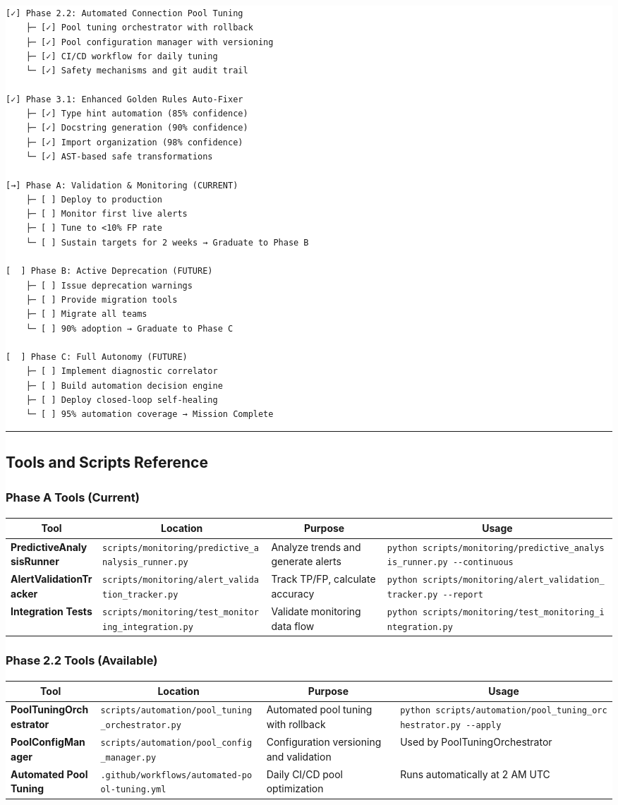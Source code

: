```
[✓] Phase 2.2: Automated Connection Pool Tuning
    ├─ [✓] Pool tuning orchestrator with rollback
    ├─ [✓] Pool configuration manager with versioning
    ├─ [✓] CI/CD workflow for daily tuning
    └─ [✓] Safety mechanisms and git audit trail

[✓] Phase 3.1: Enhanced Golden Rules Auto-Fixer
    ├─ [✓] Type hint automation (85% confidence)
    ├─ [✓] Docstring generation (90% confidence)
    ├─ [✓] Import organization (98% confidence)
    └─ [✓] AST-based safe transformations

[→] Phase A: Validation & Monitoring (CURRENT)
    ├─ [ ] Deploy to production
    ├─ [ ] Monitor first live alerts
    ├─ [ ] Tune to <10% FP rate
    └─ [ ] Sustain targets for 2 weeks → Graduate to Phase B

[  ] Phase B: Active Deprecation (FUTURE)
    ├─ [ ] Issue deprecation warnings
    ├─ [ ] Provide migration tools
    ├─ [ ] Migrate all teams
    └─ [ ] 90% adoption → Graduate to Phase C

[  ] Phase C: Full Autonomy (FUTURE)
    ├─ [ ] Implement diagnostic correlator
    ├─ [ ] Build automation decision engine
    ├─ [ ] Deploy closed-loop self-healing
    └─ [ ] 95% automation coverage → Mission Complete
```

---

## Tools and Scripts Reference

### Phase A Tools (Current)

| Tool | Location | Purpose | Usage |
|------|----------|---------|-------|
| **PredictiveAnalysisRunner** | `scripts/monitoring/predictive_analysis_runner.py` | Analyze trends and generate alerts | `python scripts/monitoring/predictive_analysis_runner.py --continuous` |
| **AlertValidationTracker** | `scripts/monitoring/alert_validation_tracker.py` | Track TP/FP, calculate accuracy | `python scripts/monitoring/alert_validation_tracker.py --report` |
| **Integration Tests** | `scripts/monitoring/test_monitoring_integration.py` | Validate monitoring data flow | `python scripts/monitoring/test_monitoring_integration.py` |

### Phase 2.2 Tools (Available)

| Tool | Location | Purpose | Usage |
|------|----------|---------|-------|
| **PoolTuningOrchestrator** | `scripts/automation/pool_tuning_orchestrator.py` | Automated pool tuning with rollback | `python scripts/automation/pool_tuning_orchestrator.py --apply` |
| **PoolConfigManager** | `scripts/automation/pool_config_manager.py` | Configuration versioning and validation | Used by PoolTuningOrchestrator |
| **Automated Pool Tuning** | `.github/workflows/automated-pool-tuning.yml` | Daily CI/CD pool optimization | Runs automatically at 2 AM UTC |
